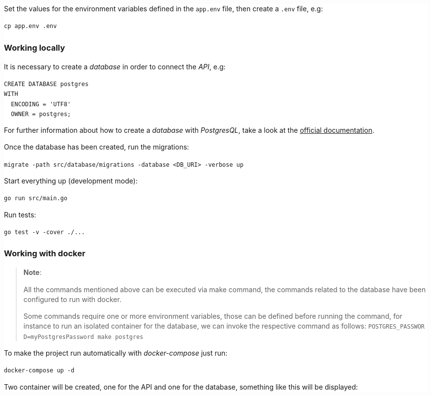 Set the values for the environment variables defined in the `app.env` file, then create a `.env` file, e.g:

```shell
cp app.env .env
```

### Working locally

It is necessary to create a _database_ in order to connect the _API_, e.g:

```shell
CREATE DATABASE postgres
WITH
  ENCODING = 'UTF8'
  OWNER = postgres;
```

For further information about how to create a _database_ with _PostgresQL_, take a look at the [official documentation](https://www.postgresql.org/docs/14/sql-createdatabase.html).

Once the database has been created, run the migrations:

```shell
migrate -path src/database/migrations -database <DB_URI> -verbose up
```

Start everything up (development mode):

```shell
go run src/main.go
```

Run tests:

```shell
go test -v -cover ./...
```

### Working with docker

> **Note**:
>
> All the commands mentioned above can be executed via make command, the commands related to the database have been configured to run with docker.
>
> Some commands require one or more environment variables, those can be defined before running the command, for instance to run an isolated container for the database, we can invoke the respective command as follows:
> `POSTGRES_PASSWORD=myPostgresPassword make postgres`

To make the project run automatically with _docker-compose_ just run:

```shell
docker-compose up -d
```

Two container will be created, one for the API and one for the database, something like this will be displayed:
